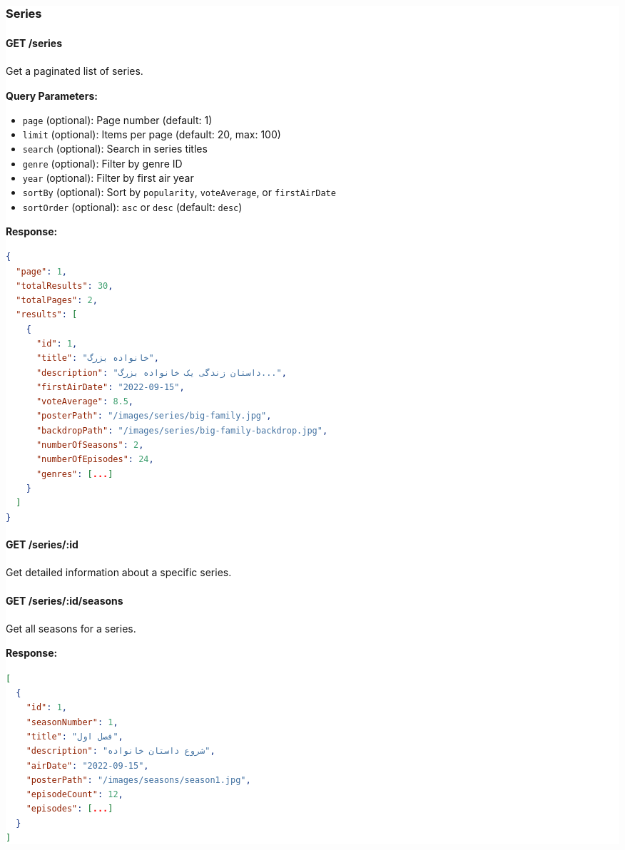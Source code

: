 ### Series

#### GET /series
Get a paginated list of series.

**Query Parameters:**
- `page` (optional): Page number (default: 1)
- `limit` (optional): Items per page (default: 20, max: 100)
- `search` (optional): Search in series titles
- `genre` (optional): Filter by genre ID
- `year` (optional): Filter by first air year
- `sortBy` (optional): Sort by `popularity`, `voteAverage`, or `firstAirDate`
- `sortOrder` (optional): `asc` or `desc` (default: `desc`)

**Response:**
```json
{
  "page": 1,
  "totalResults": 30,
  "totalPages": 2,
  "results": [
    {
      "id": 1,
      "title": "خانواده بزرگ",
      "description": "داستان زندگی یک خانواده بزرگ...",
      "firstAirDate": "2022-09-15",
      "voteAverage": 8.5,
      "posterPath": "/images/series/big-family.jpg",
      "backdropPath": "/images/series/big-family-backdrop.jpg",
      "numberOfSeasons": 2,
      "numberOfEpisodes": 24,
      "genres": [...]
    }
  ]
}
```

#### GET /series/:id
Get detailed information about a specific series.

#### GET /series/:id/seasons
Get all seasons for a series.

**Response:**
```json
[
  {
    "id": 1,
    "seasonNumber": 1,
    "title": "فصل اول",
    "description": "شروع داستان خانواده",
    "airDate": "2022-09-15",
    "posterPath": "/images/seasons/season1.jpg",
    "episodeCount": 12,
    "episodes": [...]
  }
]
```
